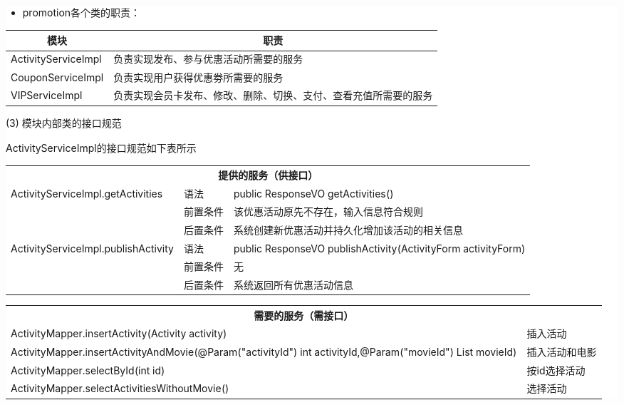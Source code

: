 - promotion各个类的职责：

| 模块              | 职责                             |
| ----------------- | -------------------------------- |
| ActivityServiceImpl | 负责实现发布、参与优惠活动所需要的服务 |
| CouponServiceImpl | 负责实现用户获得优惠劵所需要的服务 |
| VIPServiceImpl | 负责实现会员卡发布、修改、删除、切换、支付、查看充值所需要的服务|

(3) 模块内部类的接口规范

ActivityServiceImpl的接口规范如下表所示

<table>
  <tr>
    <th colspan="3">提供的服务（供接口）</th>
  </tr>
  <tr>
    <td rowspan="3">ActivityServiceImpl.getActivities</td>
    <td>语法</td>
    <td>public ResponseVO getActivities()</td>
  </tr>
  <tr>
    <td>前置条件</td>
    <td>该优惠活动原先不存在，输入信息符合规则</td>
  </tr>
  <tr>
    <td>后置条件</td>
    <td>系统创建新优惠活动并持久化增加该活动的相关信息</td>
  </tr>

  <tr>
    <td rowspan="3">ActivityServiceImpl.publishActivity</td>
    <td>语法</td>
    <td>public ResponseVO publishActivity(ActivityForm activityForm)</td>
  </tr>
  <tr>
    <td>前置条件</td>
    <td>无</td>
  </tr>
  <tr>
    <td>后置条件</td>
    <td>系统返回所有优惠活动信息</td>
  </tr>
</table>
<table>
  <tr>
    <th colspan="3">需要的服务（需接口）</th>
  </tr>
  <tr>
    <td>ActivityMapper.insertActivity(Activity activity)</td>
    <td colspan="2">插入活动</td>
  </tr> 
  <tr>
    <td>ActivityMapper.insertActivityAndMovie(@Param("activityId") int activityId,@Param("movieId") List<Integer> movieId)</td>
    <td colspan="2">插入活动和电影</td>
  </tr>  
  <tr>
    <td>ActivityMapper.selectById(int id)</td>
    <td colspan="2">按id选择活动</td>
  </tr>
  <tr>
    <td>ActivityMapper.selectActivitiesWithoutMovie()</td>
    <td colspan="2">选择活动</td>